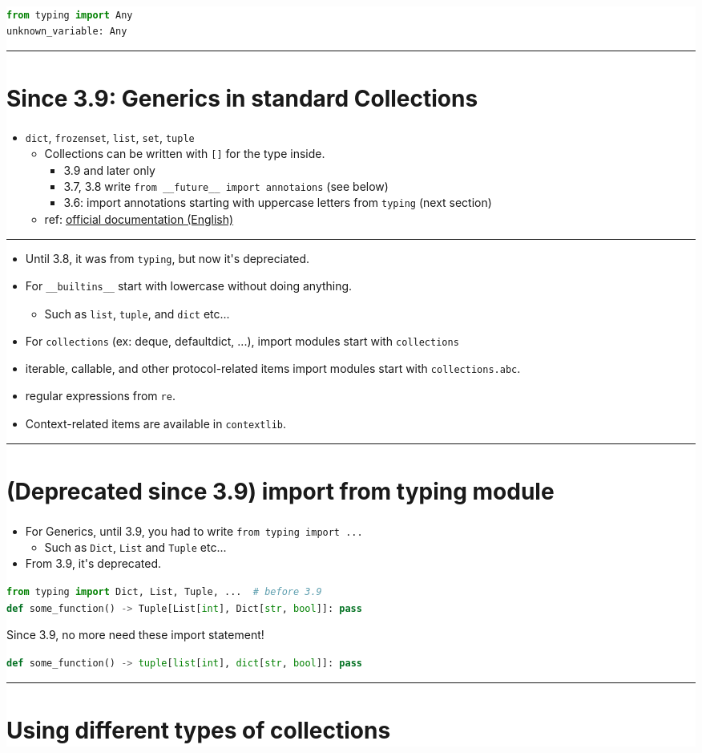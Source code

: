 ```py
from typing import Any
unknown_variable: Any
```

---

# Since 3.9: Generics in standard Collections

- `dict`, `frozenset`, `list`, `set`, `tuple`
    - Collections can be written with `[]` for the type inside.
        - 3.9 and later only
        - 3.7, 3.8 write `from __future__ import annotaions` (see below)
        - 3.6: import annotations starting with uppercase letters from `typing` (next section)
    - ref: [official documentation (English)](https://docs.python.org/3.9/whatsnew/3.9.html#type-hinting-generics-in-standard-collections)

---

- Until 3.8, it was from `typing`, but now it's depreciated.
- For `__builtins__` start with lowercase without doing anything.
    - Such as `list`, `tuple`, and `dict` etc...

- For `collections` (ex: deque, defaultdict, ...), import modules start with `collections`
- iterable, callable, and other protocol-related items import modules start with `collections.abc`.
- regular expressions from `re`. 
- Context-related items are available in `contextlib`.

---

# (Deprecated since 3.9) import from typing module

- For Generics, until 3.9, you had to write `from typing import ...`
    - Such as `Dict`, `List` and `Tuple` etc...
- From 3.9, it's deprecated.



```py
from typing import Dict, List, Tuple, ...  # before 3.9
def some_function() -> Tuple[List[int], Dict[str, bool]]: pass
```

Since 3.9, no more need these import statement!
```py
def some_function() -> tuple[list[int], dict[str, bool]]: pass
```

---

# Using different types of collections



